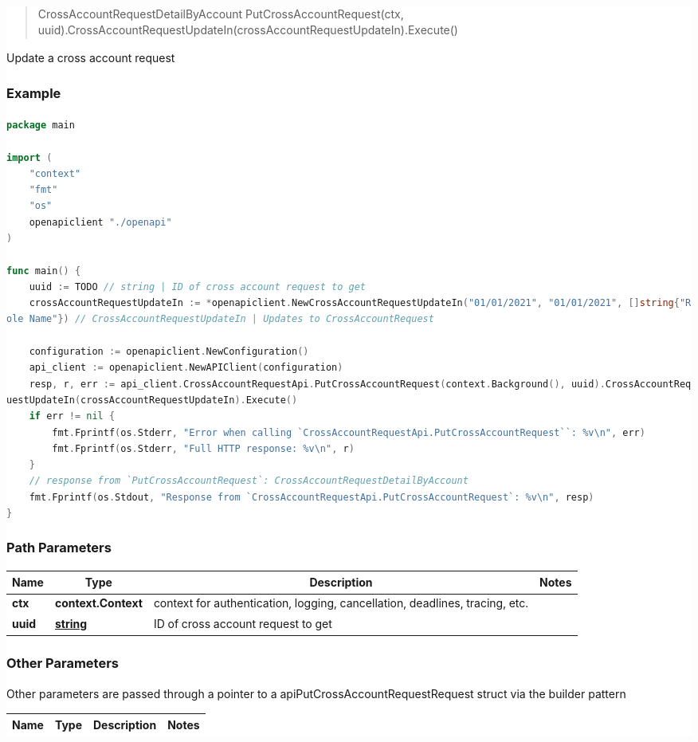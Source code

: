 > CrossAccountRequestDetailByAccount PutCrossAccountRequest(ctx, uuid).CrossAccountRequestUpdateIn(crossAccountRequestUpdateIn).Execute()

Update a cross account request



### Example

```go
package main

import (
    "context"
    "fmt"
    "os"
    openapiclient "./openapi"
)

func main() {
    uuid := TODO // string | ID of cross account request to get
    crossAccountRequestUpdateIn := *openapiclient.NewCrossAccountRequestUpdateIn("01/01/2021", "01/01/2021", []string{"Role Name"}) // CrossAccountRequestUpdateIn | Updates to CrossAccountRequest

    configuration := openapiclient.NewConfiguration()
    api_client := openapiclient.NewAPIClient(configuration)
    resp, r, err := api_client.CrossAccountRequestApi.PutCrossAccountRequest(context.Background(), uuid).CrossAccountRequestUpdateIn(crossAccountRequestUpdateIn).Execute()
    if err != nil {
        fmt.Fprintf(os.Stderr, "Error when calling `CrossAccountRequestApi.PutCrossAccountRequest``: %v\n", err)
        fmt.Fprintf(os.Stderr, "Full HTTP response: %v\n", r)
    }
    // response from `PutCrossAccountRequest`: CrossAccountRequestDetailByAccount
    fmt.Fprintf(os.Stdout, "Response from `CrossAccountRequestApi.PutCrossAccountRequest`: %v\n", resp)
}
```

### Path Parameters


Name | Type | Description  | Notes
------------- | ------------- | ------------- | -------------
**ctx** | **context.Context** | context for authentication, logging, cancellation, deadlines, tracing, etc.
**uuid** | [**string**](.md) | ID of cross account request to get | 

### Other Parameters

Other parameters are passed through a pointer to a apiPutCrossAccountRequestRequest struct via the builder pattern


Name | Type | Description  | Notes
------------- | ------------- | ------------- | -------------
